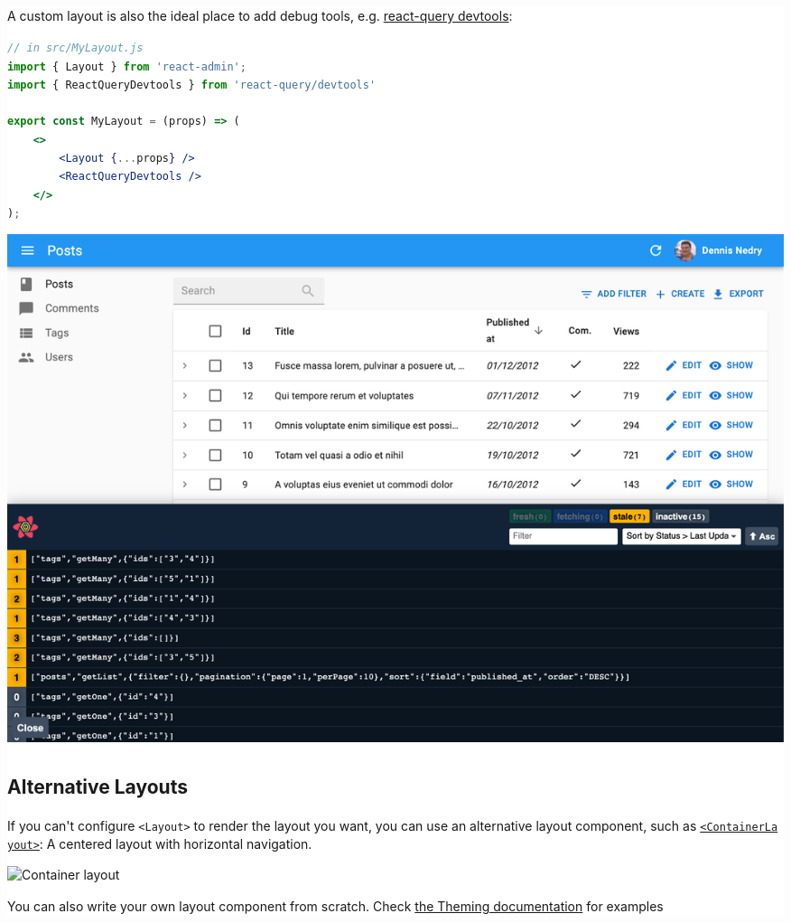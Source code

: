 A custom layout is also the ideal place to add debug tools, e.g. [react-query devtools](https://react-query-v3.tanstack.com/devtools):

```jsx
// in src/MyLayout.js
import { Layout } from 'react-admin';
import { ReactQueryDevtools } from 'react-query/devtools'

export const MyLayout = (props) => (
    <>
        <Layout {...props} />
        <ReactQueryDevtools />
    </>
);
```

![React-Query DevTools](./img/react-query-devtools.png)

## Alternative Layouts

If you can't configure `<Layout>` to render the layout you want, you can use an alternative layout component, such as [`<ContainerLayout>`](./ContainerLayout.md): A centered layout with horizontal navigation.

![Container layout](https://marmelab.com/ra-enterprise/modules/assets/ra-navigation/latest/container-layout.png)

You can also write your own layout component from scratch. Check [the Theming documentation](./Theming.md#using-a-custom-layout) for examples
